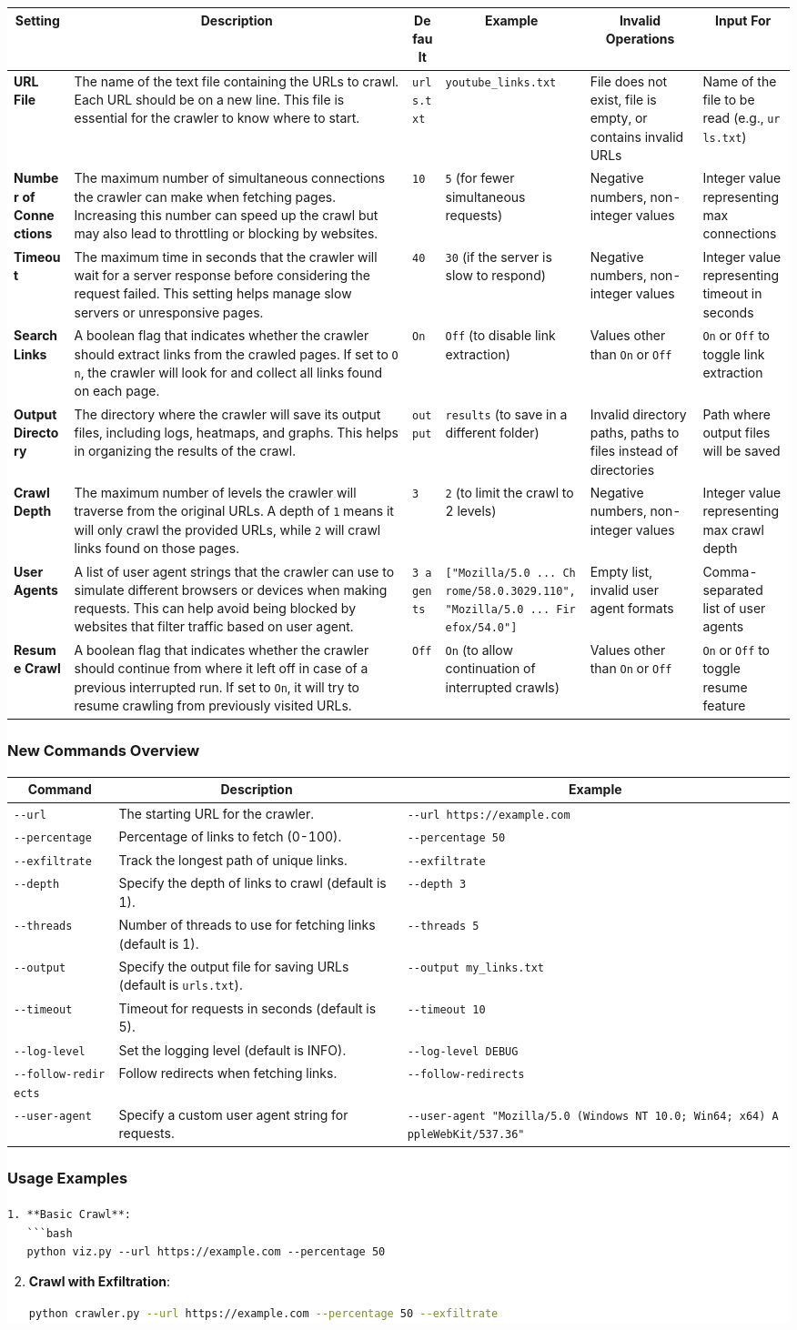 

| **Setting**               | **Description**                                                                                                               | **Default** | **Example**                       | **Invalid Operations**                                          | **Input For**                               |
|---------------------------|-------------------------------------------------------------------------------------------------------------------------------|-------------|-----------------------------------|----------------------------------------------------------------|--------------------------------------------|
| **URL File**              | The name of the text file containing the URLs to crawl. Each URL should be on a new line. This file is essential for the crawler to know where to start. | `urls.txt`  | `youtube_links.txt`               | File does not exist, file is empty, or contains invalid URLs   | Name of the file to be read (e.g., `urls.txt`) |
| **Number of Connections** | The maximum number of simultaneous connections the crawler can make when fetching pages. Increasing this number can speed up the crawl but may also lead to throttling or blocking by websites. | `10`        | `5` (for fewer simultaneous requests) | Negative numbers, non-integer values                           | Integer value representing max connections  |
| **Timeout**               | The maximum time in seconds that the crawler will wait for a server response before considering the request failed. This setting helps manage slow servers or unresponsive pages. | `40`        | `30` (if the server is slow to respond) | Negative numbers, non-integer values                           | Integer value representing timeout in seconds |
| **Search Links**          | A boolean flag that indicates whether the crawler should extract links from the crawled pages. If set to `On`, the crawler will look for and collect all links found on each page. | `On`        | `Off` (to disable link extraction) | Values other than `On` or `Off`                                | `On` or `Off` to toggle link extraction    |
| **Output Directory**      | The directory where the crawler will save its output files, including logs, heatmaps, and graphs. This helps in organizing the results of the crawl. | `output`    | `results` (to save in a different folder) | Invalid directory paths, paths to files instead of directories   | Path where output files will be saved      |
| **Crawl Depth**           | The maximum number of levels the crawler will traverse from the original URLs. A depth of `1` means it will only crawl the provided URLs, while `2` will crawl links found on those pages. | `3`         | `2` (to limit the crawl to 2 levels) | Negative numbers, non-integer values                           | Integer value representing max crawl depth  |
| **User Agents**           | A list of user agent strings that the crawler can use to simulate different browsers or devices when making requests. This can help avoid being blocked by websites that filter traffic based on user agent. | `3 agents`  | `["Mozilla/5.0 ... Chrome/58.0.3029.110", "Mozilla/5.0 ... Firefox/54.0"]` | Empty list, invalid user agent formats                           | Comma-separated list of user agents        |
| **Resume Crawl**          | A boolean flag that indicates whether the crawler should continue from where it left off in case of a previous interrupted run. If set to `On`, it will try to resume crawling from previously visited URLs. | `Off`       | `On` (to allow continuation of interrupted crawls) | Values other than `On` or `Off`                                | `On` or `Off` to toggle resume feature      |





### New Commands Overview

| Command                   | Description                                                 | Example                                                |
|---------------------------|-------------------------------------------------------------|--------------------------------------------------------|
| `--url`                   | The starting URL for the crawler.                          | `--url https://example.com`                           |
| `--percentage`            | Percentage of links to fetch (0-100).                      | `--percentage 50`                                     |
| `--exfiltrate`           | Track the longest path of unique links.                    | `--exfiltrate`                                        |
| `--depth`                 | Specify the depth of links to crawl (default is 1).        | `--depth 3`                                          |
| `--threads`               | Number of threads to use for fetching links (default is 1). | `--threads 5`                                        |
| `--output`                | Specify the output file for saving URLs (default is `urls.txt`). | `--output my_links.txt`                                |
| `--timeout`               | Timeout for requests in seconds (default is 5).            | `--timeout 10`                                       |
| `--log-level`             | Set the logging level (default is INFO).                   | `--log-level DEBUG`                                  |
| `--follow-redirects`     | Follow redirects when fetching links.                      | `--follow-redirects`                                  |
| `--user-agent`           | Specify a custom user agent string for requests.           | `--user-agent "Mozilla/5.0 (Windows NT 10.0; Win64; x64) AppleWebKit/537.36"` |

### Usage Examples
```
1. **Basic Crawl**:
   ```bash
   python viz.py --url https://example.com --percentage 50
   ```

2. **Crawl with Exfiltration**:
   ```bash
   python crawler.py --url https://example.com --percentage 50 --exfiltrate
   ```
